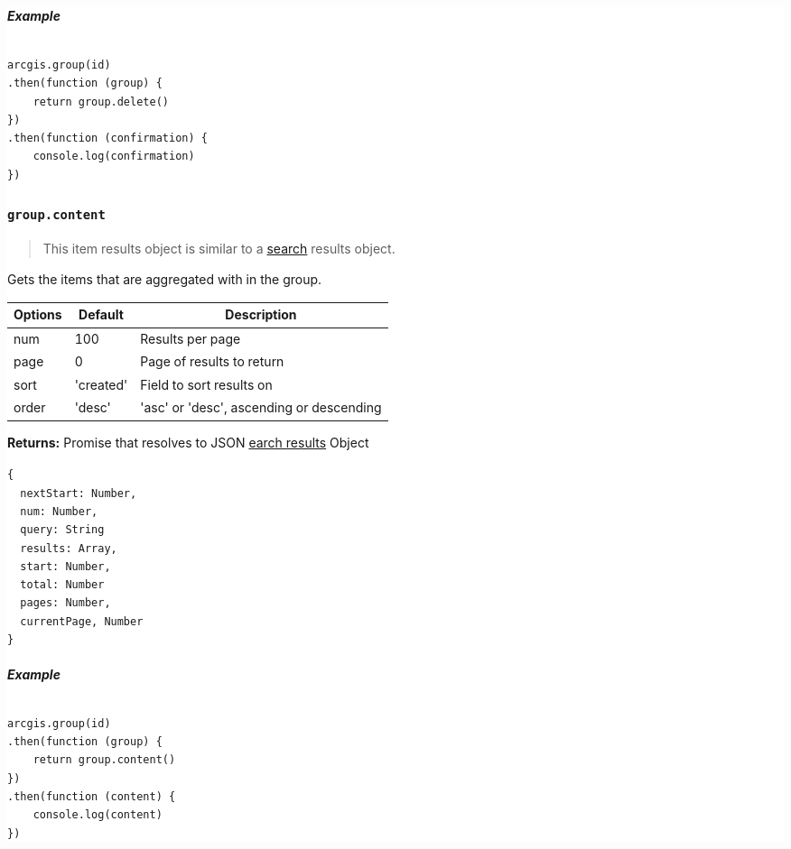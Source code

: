 
###### **Example**
```
arcgis.group(id)
.then(function (group) {
	return group.delete()
})
.then(function (confirmation) {
	console.log(confirmation)
})
```

### `group.content`

> This item results object is similar to a [search](#search) results object.

Gets the items that are aggregated with in the group.


| Options         | Default      | Description             |
| -------------- | ------------ | ----------------------- |
| num | 100 | Results per page |
| page | 0 | Page of results to return |
| sort | 'created' | Field to sort results on |
| order | 'desc' | 'asc' or 'desc', ascending or descending |

**Returns:**
Promise that resolves to JSON [earch results](#search) Object

```
{
  nextStart: Number,
  num: Number,
  query: String
  results: Array,
  start: Number,
  total: Number
  pages: Number,
  currentPage, Number
}
```


###### **Example**
```
arcgis.group(id)
.then(function (group) {
	return group.content()
})
.then(function (content) {
	console.log(content)
})
```
